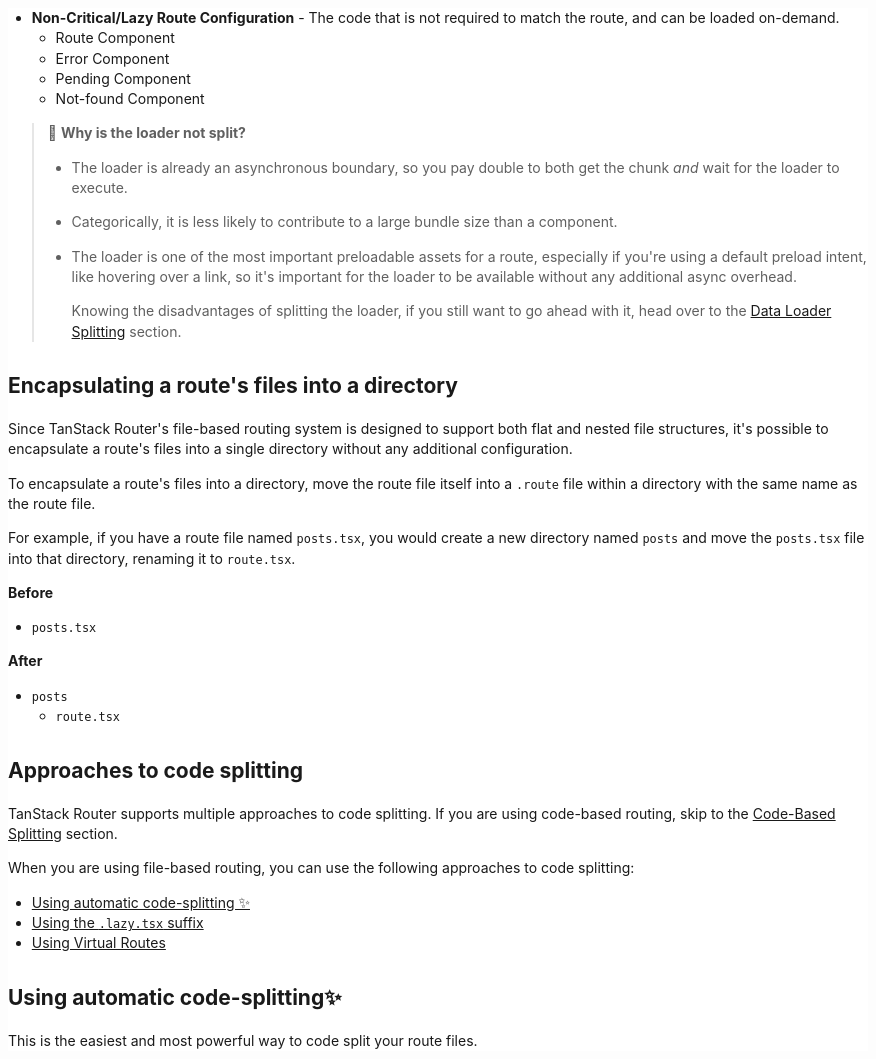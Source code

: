 - **Non-Critical/Lazy Route Configuration** - The code that is not required to match the route, and can be loaded on-demand.
  - Route Component
  - Error Component
  - Pending Component
  - Not-found Component

> 🧠 **Why is the loader not split?**
>
> - The loader is already an asynchronous boundary, so you pay double to both get the chunk _and_ wait for the loader to execute.
> - Categorically, it is less likely to contribute to a large bundle size than a component.
> - The loader is one of the most important preloadable assets for a route, especially if you're using a default preload intent, like hovering over a link, so it's important for the loader to be available without any additional async overhead.
>
>   Knowing the disadvantages of splitting the loader, if you still want to go ahead with it, head over to the [Data Loader Splitting](#data-loader-splitting) section.

## Encapsulating a route's files into a directory

Since TanStack Router's file-based routing system is designed to support both flat and nested file structures, it's possible to encapsulate a route's files into a single directory without any additional configuration.

To encapsulate a route's files into a directory, move the route file itself into a `.route` file within a directory with the same name as the route file.

For example, if you have a route file named `posts.tsx`, you would create a new directory named `posts` and move the `posts.tsx` file into that directory, renaming it to `route.tsx`.

**Before**

- `posts.tsx`

**After**

- `posts`
  - `route.tsx`

## Approaches to code splitting

TanStack Router supports multiple approaches to code splitting. If you are using code-based routing, skip to the [Code-Based Splitting](#code-based-splitting) section.

When you are using file-based routing, you can use the following approaches to code splitting:

- [Using automatic code-splitting ✨](#using-automatic-code-splitting)
- [Using the `.lazy.tsx` suffix](#using-the-lazytsx-suffix)
- [Using Virtual Routes](#using-virtual-routes)

## Using automatic code-splitting✨

This is the easiest and most powerful way to code split your route files.
